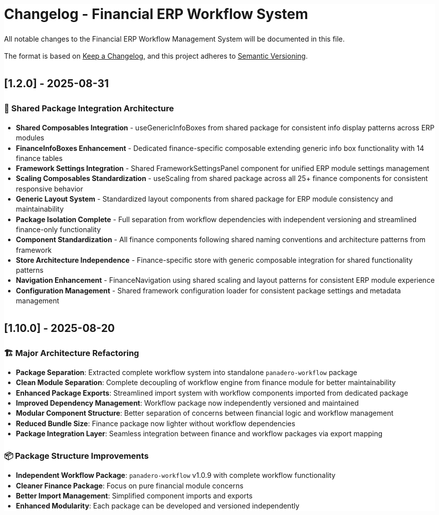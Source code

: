 # Changelog - Financial ERP Workflow System

All notable changes to the Financial ERP Workflow Management System will be documented in this file.

The format is based on [Keep a Changelog](https://keepachangelog.com/en/1.0.0/),
and this project adheres to [Semantic Versioning](https://semver.org/spec/v2.0.0.html).

## [1.2.0] - 2025-08-31

### 🔧 Shared Package Integration Architecture
- **Shared Composables Integration** - useGenericInfoBoxes from shared package for consistent info display patterns across ERP modules
- **FinanceInfoBoxes Enhancement** - Dedicated finance-specific composable extending generic info box functionality with 14 finance tables
- **Framework Settings Integration** - Shared FrameworkSettingsPanel component for unified ERP module settings management
- **Scaling Composables Standardization** - useScaling from shared package across all 25+ finance components for consistent responsive behavior
- **Generic Layout System** - Standardized layout components from shared package for ERP module consistency and maintainability
- **Package Isolation Complete** - Full separation from workflow dependencies with independent versioning and streamlined finance-only functionality
- **Component Standardization** - All finance components following shared naming conventions and architecture patterns from framework
- **Store Architecture Independence** - Finance-specific store with generic composable integration for shared functionality patterns
- **Navigation Enhancement** - FinanceNavigation using shared scaling and layout patterns for consistent ERP module experience
- **Configuration Management** - Shared framework configuration loader for consistent package settings and metadata management

## [1.10.0] - 2025-08-20

### 🏗️ Major Architecture Refactoring
- **Package Separation**: Extracted complete workflow system into standalone `panadero-workflow` package
- **Clean Module Separation**: Complete decoupling of workflow engine from finance module for better maintainability
- **Enhanced Package Exports**: Streamlined import system with workflow components imported from dedicated package
- **Improved Dependency Management**: Workflow package now independently versioned and maintained
- **Modular Component Structure**: Better separation of concerns between financial logic and workflow management
- **Reduced Bundle Size**: Finance package now lighter without workflow dependencies
- **Package Integration Layer**: Seamless integration between finance and workflow packages via export mapping

### 📦 Package Structure Improvements
- **Independent Workflow Package**: `panadero-workflow` v1.0.9 with complete workflow functionality
- **Cleaner Finance Package**: Focus on pure financial module concerns
- **Better Import Management**: Simplified component imports and exports
- **Enhanced Modularity**: Each package can be developed and versioned independently

